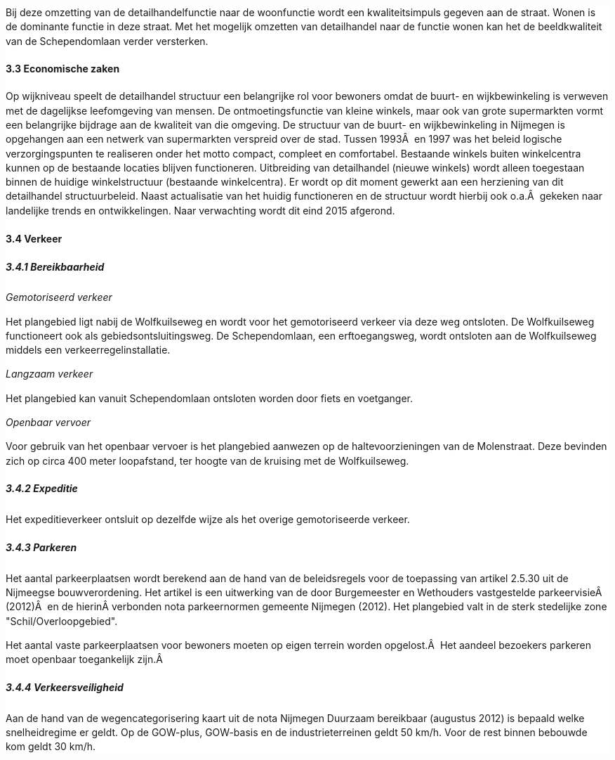 Bij deze omzetting van de detailhandelfunctie naar de woonfunctie wordt een kwaliteitsimpuls gegeven aan de straat. Wonen is de dominante functie in deze straat. Met het mogelijk omzetten van detailhandel naar de functie wonen kan het de beeldkwaliteit van de Schependomlaan verder versterken.

#### 3\.3 Economische zaken

Op wijkniveau speelt de detailhandel structuur een belangrijke rol voor bewoners omdat de buurt\- en wijkbewinkeling is verweven met de dagelijkse leefomgeving van mensen. De ontmoetingsfunctie van kleine winkels, maar ook van grote supermarkten vormt een belangrijke bijdrage aan de kwaliteit van die omgeving. De structuur van de buurt\- en wijkbewinkeling in Nijmegen is opgehangen aan een netwerk van supermarkten verspreid over de stad. Tussen 1993Â  en 1997 was het beleid logische verzorgingspunten te realiseren onder het motto compact, compleet en comfortabel. Bestaande winkels buiten winkelcentra kunnen op de bestaande locaties blijven functioneren. Uitbreiding van detailhandel (nieuwe winkels) wordt alleen toegestaan binnen de huidige winkelstructuur (bestaande winkelcentra). Er wordt op dit moment gewerkt aan een herziening van dit detailhandel structuurbeleid. Naast actualisatie van het huidig functioneren en de structuur wordt hierbij ook o.a.Â  gekeken naar landelijke trends en ontwikkelingen. Naar verwachting wordt dit eind 2015 afgerond.

#### 3\.4 Verkeer

##### 3\.4\.1 Bereikbaarheid

*Gemotoriseerd verkeer*

Het plangebied ligt nabij de Wolfkuilseweg en wordt voor het gemotoriseerd verkeer via deze weg ontsloten. De Wolfkuilseweg functioneert ook als gebiedsontsluitingsweg. De Schependomlaan, een erftoegangsweg, wordt ontsloten aan de Wolfkuilseweg middels een verkeerregelinstallatie.

*Langzaam verkeer*

Het plangebied kan vanuit Schependomlaan ontsloten worden door fiets en voetganger.

*Openbaar vervoer*

Voor gebruik van het openbaar vervoer is het plangebied aanwezen op de haltevoorzieningen van de Molenstraat. Deze bevinden zich op circa 400 meter loopafstand, ter hoogte van de kruising met de Wolfkuilseweg.

##### 3\.4\.2 Expeditie

Het expeditieverkeer ontsluit op dezelfde wijze als het overige gemotoriseerde verkeer.

##### 3\.4\.3 Parkeren

Het aantal parkeerplaatsen wordt berekend aan de hand van de beleidsregels voor de toepassing van artikel 2\.5\.30 uit de Nijmeegse bouwverordening. Het artikel is een uitwerking van de door Burgemeester en Wethouders vastgestelde parkeervisieÂ  (2012\)Â  en de hierinÂ verbonden nota parkeernormen gemeente Nijmegen (2012\). Het plangebied valt in de sterk stedelijke zone "Schil/Overloopgebied".

Het aantal vaste parkeerplaatsen voor bewoners moeten op eigen terrein worden opgelost.Â  Het aandeel bezoekers parkeren moet openbaar toegankelijk zijn.Â

##### 3\.4\.4 Verkeersveiligheid

Aan de hand van de wegencategorisering kaart uit de nota Nijmegen Duurzaam bereikbaar (augustus 2012\) is bepaald welke snelheidregime er geldt. Op de GOW\-plus, GOW\-basis en de industrieterreinen geldt 50 km/h. Voor de rest binnen bebouwde kom geldt 30 km/h.

